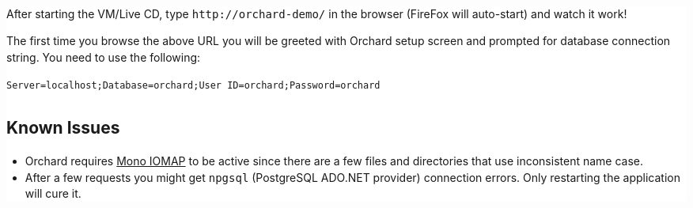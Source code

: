 After starting the VM/Live CD, type <tt>http://orchard-demo/</tt> in the browser (FireFox will auto-start) and watch it work!

The first time you browse the above URL you will be greeted with Orchard setup screen and prompted for database connection string. You need to use the following:

    
    Server=localhost;Database=orchard;User ID=orchard;Password=orchard


 Known Issues 
--------------


* Orchard requires [Mono IOMAP](http://mono-project.com/IOMap) to be active since there are a few files and directories that use inconsistent name case.
* After a few requests you might get <tt>npgsql</tt> (PostgreSQL ADO.NET provider) connection errors. Only restarting the application will cure it.
